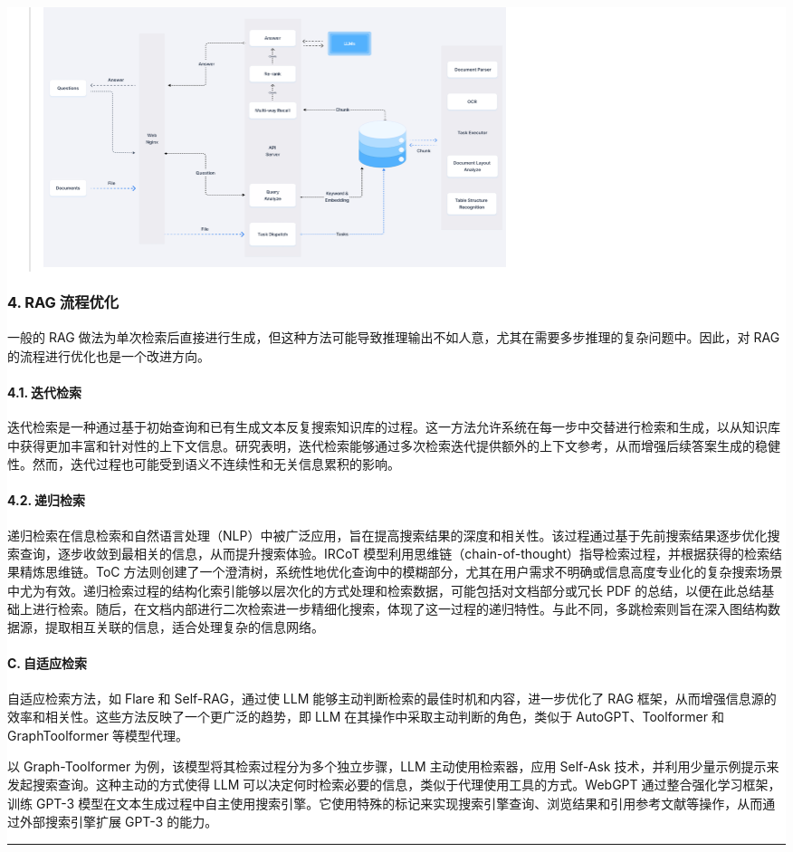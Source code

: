 > <img src="./assets/RAGFlow-arch.png" alt="RAGFlow-arch" style="zoom:50%;" />

### 4. RAG 流程优化

一般的 RAG 做法为单次检索后直接进行生成，但这种方法可能导致推理输出不如人意，尤其在需要多步推理的复杂问题中。因此，对 RAG 的流程进行优化也是一个改进方向。

#### 4.1. 迭代检索

迭代检索是一种通过基于初始查询和已有生成文本反复搜索知识库的过程。这一方法允许系统在每一步中交替进行检索和生成，以从知识库中获得更加丰富和针对性的上下文信息。研究表明，迭代检索能够通过多次检索迭代提供额外的上下文参考，从而增强后续答案生成的稳健性。然而，迭代过程也可能受到语义不连续性和无关信息累积的影响。

#### 4.2. 递归检索

递归检索在信息检索和自然语言处理（NLP）中被广泛应用，旨在提高搜索结果的深度和相关性。该过程通过基于先前搜索结果逐步优化搜索查询，逐步收敛到最相关的信息，从而提升搜索体验。IRCoT 模型利用思维链（chain-of-thought）指导检索过程，并根据获得的检索结果精炼思维链。ToC 方法则创建了一个澄清树，系统性地优化查询中的模糊部分，尤其在用户需求不明确或信息高度专业化的复杂搜索场景中尤为有效。递归检索过程的结构化索引能够以层次化的方式处理和检索数据，可能包括对文档部分或冗长 PDF 的总结，以便在此总结基础上进行检索。随后，在文档内部进行二次检索进一步精细化搜索，体现了这一过程的递归特性。与此不同，多跳检索则旨在深入图结构数据源，提取相互关联的信息，适合处理复杂的信息网络。

#### C. 自适应检索

自适应检索方法，如 Flare 和 Self-RAG，通过使 LLM 能够主动判断检索的最佳时机和内容，进一步优化了 RAG 框架，从而增强信息源的效率和相关性。这些方法反映了一个更广泛的趋势，即 LLM 在其操作中采取主动判断的角色，类似于 AutoGPT、Toolformer 和 GraphToolformer 等模型代理。

以 Graph-Toolformer 为例，该模型将其检索过程分为多个独立步骤，LLM 主动使用检索器，应用 Self-Ask 技术，并利用少量示例提示来发起搜索查询。这种主动的方式使得 LLM 可以决定何时检索必要的信息，类似于代理使用工具的方式。WebGPT 通过整合强化学习框架，训练 GPT-3 模型在文本生成过程中自主使用搜索引擎。它使用特殊的标记来实现搜索引擎查询、浏览结果和引用参考文献等操作，从而通过外部搜索引擎扩展 GPT-3 的能力。

---
